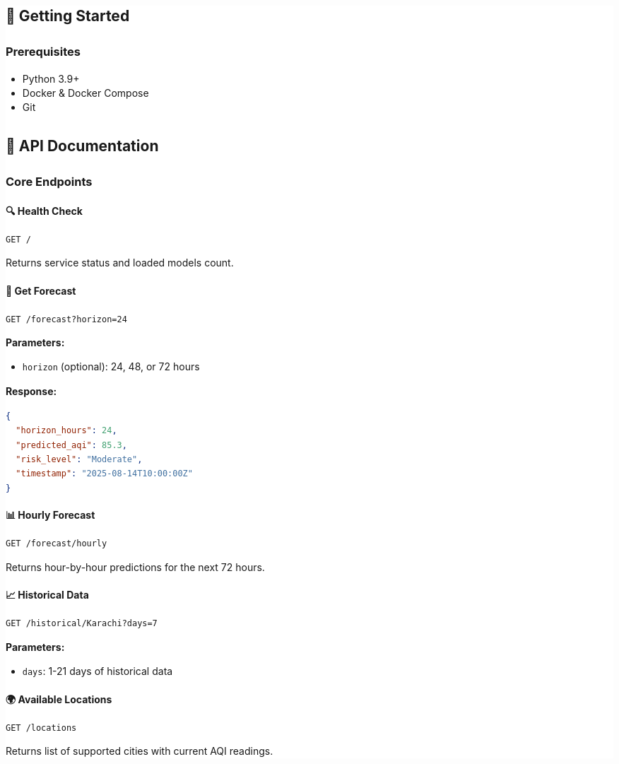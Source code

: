 ## 🚀 Getting Started

### Prerequisites
- Python 3.9+
- Docker & Docker Compose
- Git

## 📖 API Documentation

### Core Endpoints

#### 🔍 Health Check
```http
GET /
```
Returns service status and loaded models count.

#### 🎯 Get Forecast
```http
GET /forecast?horizon=24
```
**Parameters:**
- `horizon` (optional): 24, 48, or 72 hours

**Response:**
```json
{
  "horizon_hours": 24,
  "predicted_aqi": 85.3,
  "risk_level": "Moderate",
  "timestamp": "2025-08-14T10:00:00Z"
}
```

#### 📊 Hourly Forecast
```http
GET /forecast/hourly
```
Returns hour-by-hour predictions for the next 72 hours.

#### 📈 Historical Data
```http
GET /historical/Karachi?days=7
```
**Parameters:**
- `days`: 1-21 days of historical data

#### 🌍 Available Locations
```http
GET /locations
```
Returns list of supported cities with current AQI readings.
